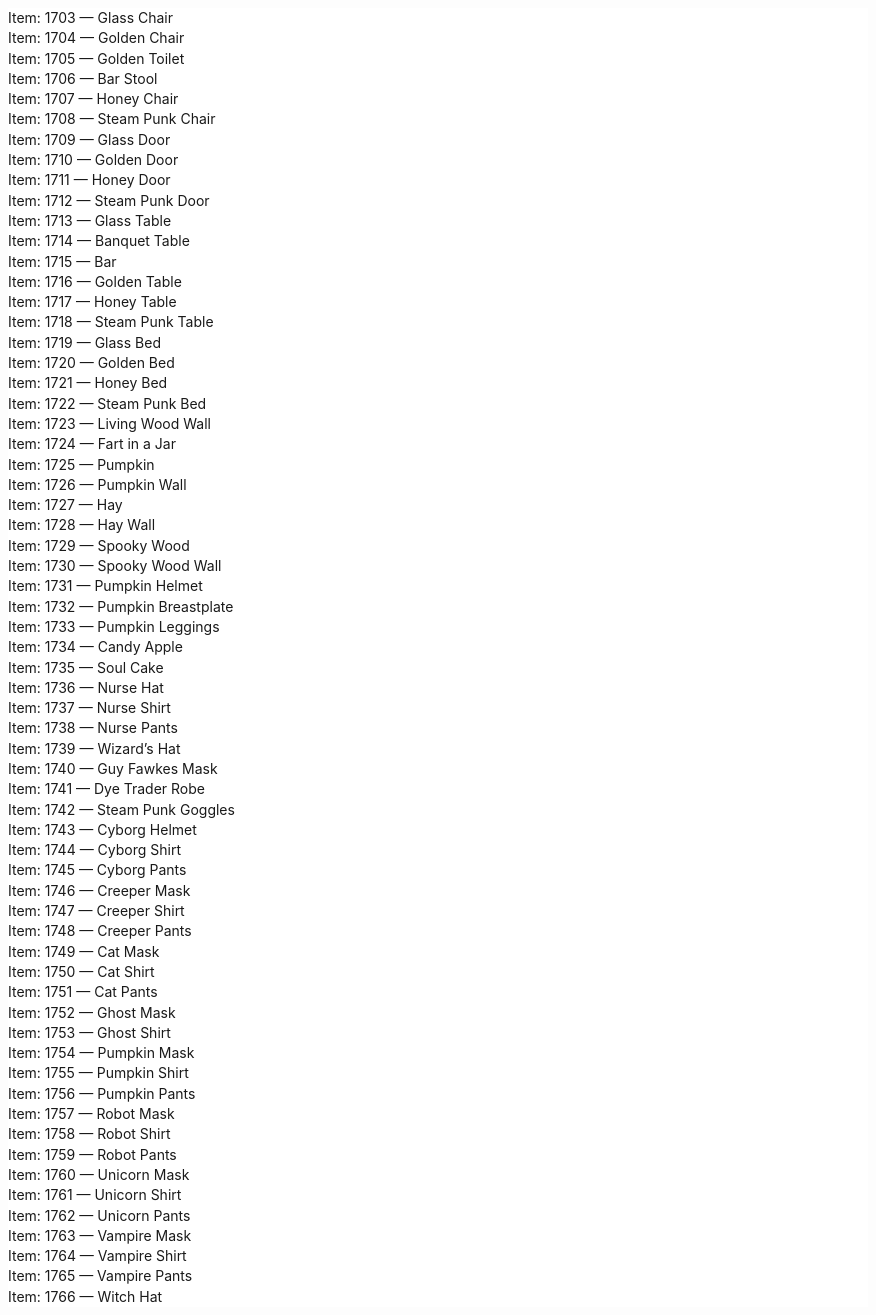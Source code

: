 Item: 1703 — Glass Chair	<br/>
Item: 1704 — Golden Chair	<br/>
Item: 1705 — Golden Toilet	<br/>
Item: 1706 — Bar Stool	<br/>
Item: 1707 — Honey Chair	<br/>
Item: 1708 — Steam Punk Chair	<br/>
Item: 1709 — Glass Door	<br/>
Item: 1710 — Golden Door	<br/>
Item: 1711 — Honey Door	<br/>
Item: 1712 — Steam Punk Door	<br/>
Item: 1713 — Glass Table	<br/>
Item: 1714 — Banquet Table	<br/>
Item: 1715 — Bar	<br/>
Item: 1716 — Golden Table	<br/>
Item: 1717 — Honey Table	<br/>
Item: 1718 — Steam Punk Table	<br/>
Item: 1719 — Glass Bed	<br/>
Item: 1720 — Golden Bed	<br/>
Item: 1721 — Honey Bed	<br/>
Item: 1722 — Steam Punk Bed	<br/>
Item: 1723 — Living Wood Wall	<br/>
Item: 1724 — Fart in a Jar	<br/>
Item: 1725 — Pumpkin	<br/>
Item: 1726 — Pumpkin Wall	<br/>
Item: 1727 — Hay	<br/>
Item: 1728 — Hay Wall	<br/>
Item: 1729 — Spooky Wood	<br/>
Item: 1730 — Spooky Wood Wall	<br/>
Item: 1731 — Pumpkin Helmet	<br/>
Item: 1732 — Pumpkin Breastplate	<br/>
Item: 1733 — Pumpkin Leggings	<br/>
Item: 1734 — Candy Apple	<br/>
Item: 1735 — Soul Cake	<br/>
Item: 1736 — Nurse Hat	<br/>
Item: 1737 — Nurse Shirt	<br/>
Item: 1738 — Nurse Pants	<br/>
Item: 1739 — Wizard’s Hat	<br/>
Item: 1740 — Guy Fawkes Mask	<br/>
Item: 1741 — Dye Trader Robe	<br/>
Item: 1742 — Steam Punk Goggles	<br/>
Item: 1743 — Cyborg Helmet	<br/>
Item: 1744 — Cyborg Shirt	<br/>
Item: 1745 — Cyborg Pants	<br/>
Item: 1746 — Creeper Mask	<br/>
Item: 1747 — Creeper Shirt	<br/>
Item: 1748 — Creeper Pants	<br/>
Item: 1749 — Cat Mask	<br/>
Item: 1750 — Cat Shirt	<br/>
Item: 1751 — Cat Pants	<br/>
Item: 1752 — Ghost Mask	<br/>
Item: 1753 — Ghost Shirt	<br/>
Item: 1754 — Pumpkin Mask	<br/>
Item: 1755 — Pumpkin Shirt	<br/>
Item: 1756 — Pumpkin Pants	<br/>
Item: 1757 — Robot Mask	<br/>
Item: 1758 — Robot Shirt	<br/>
Item: 1759 — Robot Pants	<br/>
Item: 1760 — Unicorn Mask	<br/>
Item: 1761 — Unicorn Shirt	<br/>
Item: 1762 — Unicorn Pants	<br/>
Item: 1763 — Vampire Mask	<br/>
Item: 1764 — Vampire Shirt	<br/>
Item: 1765 — Vampire Pants	<br/>
Item: 1766 — Witch Hat	<br/>